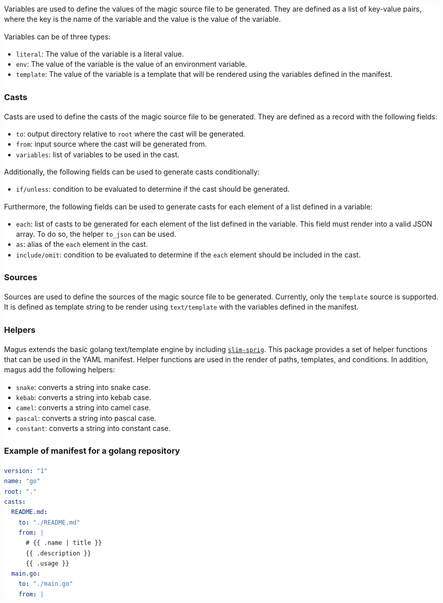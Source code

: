 Variables are used to define the values of the magic source file to be generated. They are defined as a list of key-value pairs, where the key is the name of the variable and the value is the value of the variable.

Variables can be of three types:

- `literal`: The value of the variable is a literal value.
- `env`: The value of the variable is the value of an environment variable.
- `template`: The value of the variable is a template that will be rendered using the variables defined in the manifest.

### Casts

Casts are used to define the casts of the magic source file to be generated. They are defined as a record with the following fields:

- `to`: output directory relative to `root` where the cast will be generated.
- `from`: input source where the cast will be generated from.
- `variables`: list of variables to be used in the cast.

Additionally, the following fields can be used to generate casts conditionally:

- `if/unless`: condition to be evaluated to determine if the cast should be generated.

Furthermore, the following fields can be used to generate casts for each element of a list defined in a variable:

- `each`: list of casts to be generated for each element of the list defined in the variable. This field must render into a valid JSON array. To do so, the helper `to_json` can be used.
- `as`: alias of the `each` element in the cast.
- `include/omit`: condition to be evaluated to determine if the `each` element should be included in the cast.

### Sources

Sources are used to define the sources of the magic source file to be generated. Currently, only the `template` source is supported. It is defined as template string to be render using `text/template` with the variables defined in the manifest.

### Helpers

Magus extends the basic golang text/template engine by including [`slim-sprig`](https://go-task.github.io/slim-sprig). This package provides a set of helper functions that can be used in the YAML manifest. Helper functions are used in the render of paths, templates, and conditions. In addition, magus add the following helpers:

- `snake`: converts a string into snake case.
- `kebab`: converts a string into kebab case.
- `camel`: converts a string into camel case.
- `pascal`: converts a string into pascal case.
- `constant`: converts a string into constant case.

### Example of manifest for a golang repository

```yaml
version: "1"
name: "go"
root: "."
casts:
  README.md:
    to: "./README.md"
    from: |
      # {{ .name | title }}
      {{ .description }}
      {{ .usage }}
  main.go:
    to: "./main.go"
    from: |
```